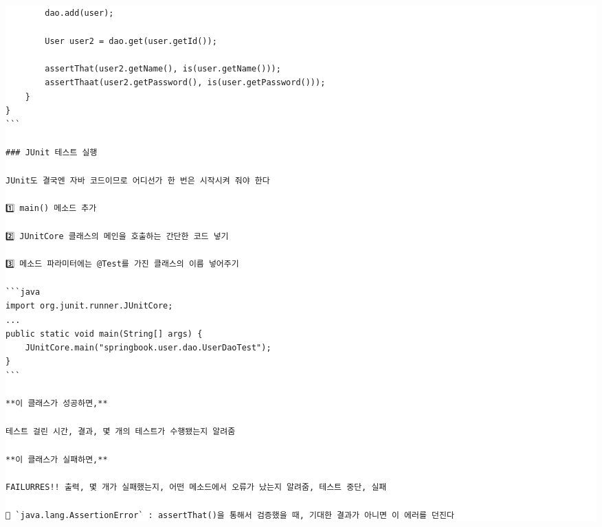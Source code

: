             dao.add(user);
    
            User user2 = dao.get(user.getId());
    
            assertThat(user2.getName(), is(user.getName()));
            assertThaat(user2.getPassword(), is(user.getPassword()));
        }
    }
    ```
    
    ### JUnit 테스트 실행
    
    JUnit도 결국엔 자바 코드이므로 어디선가 한 번은 시작시켜 줘야 한다
    
    1️⃣ main() 메소드 추가
    
    2️⃣ JUnitCore 클래스의 메인을 호출하는 간단한 코드 넣기
    
    3️⃣ 메소드 파라미터에는 @Test를 가진 클래스의 이름 넣어주기
    
    ```java
    import org.junit.runner.JUnitCore;
    ...
    public static void main(String[] args) {
    	JUnitCore.main("springbook.user.dao.UserDaoTest");
    }
    ```
    
    **이 클래스가 성공하면,**
    
    테스트 걸린 시간, 결과, 몇 개의 테스트가 수행됐는지 알려줌
    
    **이 클래스가 실패하면,**
    
    FAILURRES!! 출력, 몇 개가 실패했는지, 어떤 메소드에서 오류가 났는지 알려줌, 테스트 중단, 실패
    
    🍒 `java.lang.AssertionError` : assertThat()을 통해서 검증했을 때, 기대한 결과가 아니면 이 에러를 던진다
